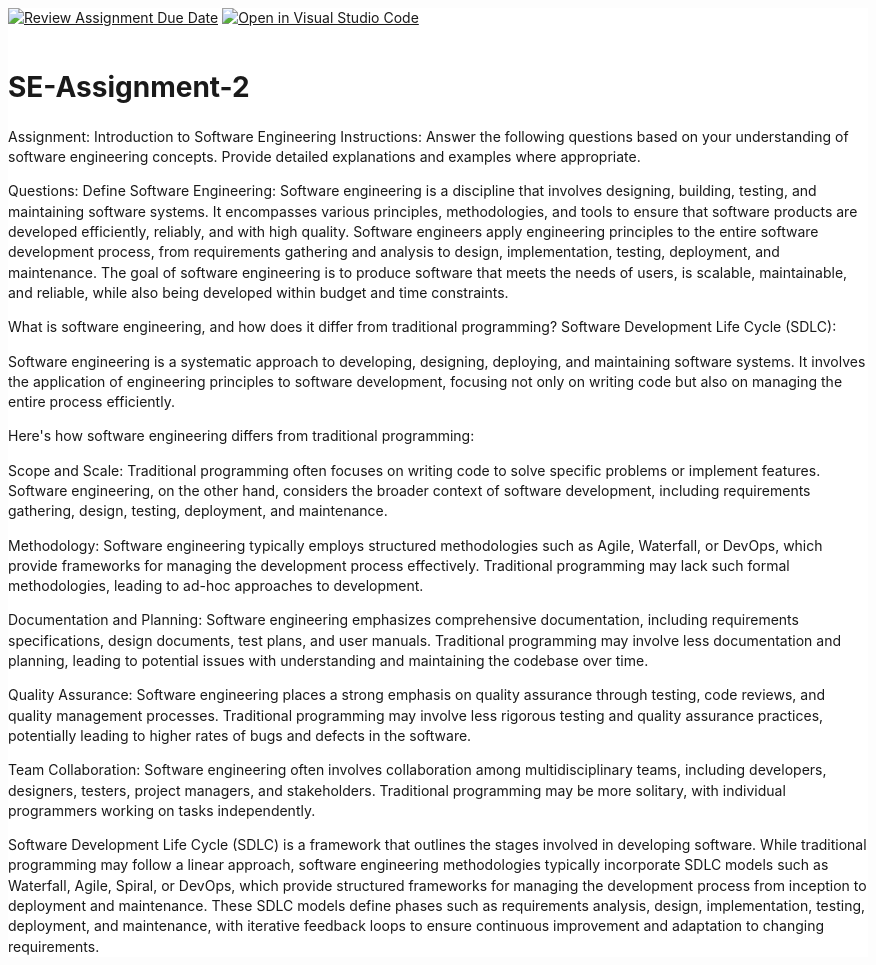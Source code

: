 [![Review Assignment Due Date](https://classroom.github.com/assets/deadline-readme-button-24ddc0f5d75046c5622901739e7c5dd533143b0c8e959d652212380cedb1ea36.svg)](https://classroom.github.com/a/-ucQIGTc)
[![Open in Visual Studio Code](https://classroom.github.com/assets/open-in-vscode-718a45dd9cf7e7f842a935f5ebbe5719a5e09af4491e668f4dbf3b35d5cca122.svg)](https://classroom.github.com/online_ide?assignment_repo_id=15240769&assignment_repo_type=AssignmentRepo)
# SE-Assignment-2
Assignment: Introduction to Software Engineering
Instructions:
Answer the following questions based on your understanding of software engineering concepts. Provide detailed explanations and examples where appropriate.

Questions:
Define Software Engineering:
Software engineering is a discipline that involves designing, building, testing, and maintaining software systems. It encompasses various principles, methodologies, and tools to ensure that software products are developed efficiently, reliably, and with high quality. Software engineers apply engineering principles to the entire software development process, from requirements gathering and analysis to design, implementation, testing, deployment, and maintenance. The goal of software engineering is to produce software that meets the needs of users, is scalable, maintainable, and reliable, while also being developed within budget and time constraints.

What is software engineering, and how does it differ from traditional programming?
Software Development Life Cycle (SDLC):

Software engineering is a systematic approach to developing, designing, deploying, and maintaining software systems. It involves the application of engineering principles to software development, focusing not only on writing code but also on managing the entire process efficiently.

Here's how software engineering differs from traditional programming:

Scope and Scale: Traditional programming often focuses on writing code to solve specific problems or implement features. Software engineering, on the other hand, considers the broader context of software development, including requirements gathering, design, testing, deployment, and maintenance.

Methodology: Software engineering typically employs structured methodologies such as Agile, Waterfall, or DevOps, which provide frameworks for managing the development process effectively. Traditional programming may lack such formal methodologies, leading to ad-hoc approaches to development.

Documentation and Planning: Software engineering emphasizes comprehensive documentation, including requirements specifications, design documents, test plans, and user manuals. Traditional programming may involve less documentation and planning, leading to potential issues with understanding and maintaining the codebase over time.

Quality Assurance: Software engineering places a strong emphasis on quality assurance through testing, code reviews, and quality management processes. Traditional programming may involve less rigorous testing and quality assurance practices, potentially leading to higher rates of bugs and defects in the software.

Team Collaboration: Software engineering often involves collaboration among multidisciplinary teams, including developers, designers, testers, project managers, and stakeholders. Traditional programming may be more solitary, with individual programmers working on tasks independently.

Software Development Life Cycle (SDLC) is a framework that outlines the stages involved in developing software. While traditional programming may follow a linear approach, software engineering methodologies typically incorporate SDLC models such as Waterfall, Agile, Spiral, or DevOps, which provide structured frameworks for managing the development process from inception to deployment and maintenance. These SDLC models define phases such as requirements analysis, design, implementation, testing, deployment, and maintenance, with iterative feedback loops to ensure continuous improvement and adaptation to changing requirements.
